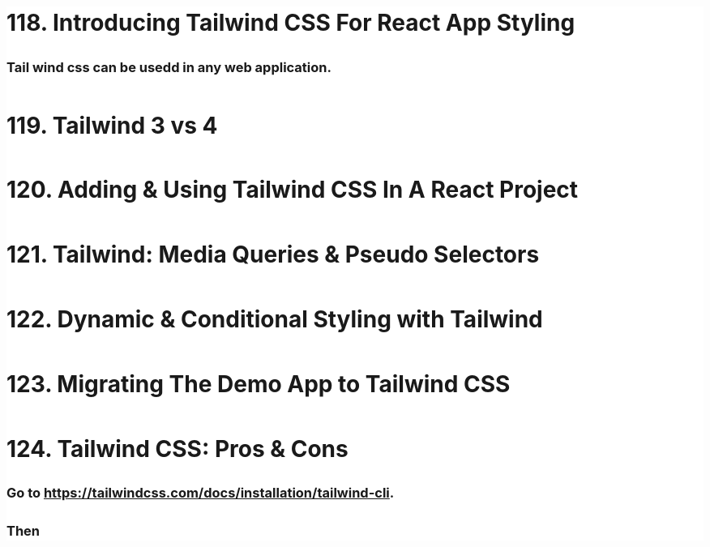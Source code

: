 <h1>118. Introducing Tailwind CSS For React App Styling</h1>

### Tail wind css can be usedd in any web application. 

<h1>119. Tailwind 3 vs 4</h1>

<h1>120. Adding & Using Tailwind CSS In A React Project</h1>

<h1>121. Tailwind: Media Queries & Pseudo Selectors</h1>

<h1>122. Dynamic & Conditional Styling with Tailwind</h1>

<h1>123. Migrating The Demo App to Tailwind CSS</h1>

<h1>124. Tailwind CSS: Pros & Cons</h1>

### Go to https://tailwindcss.com/docs/installation/tailwind-cli.
### Then 